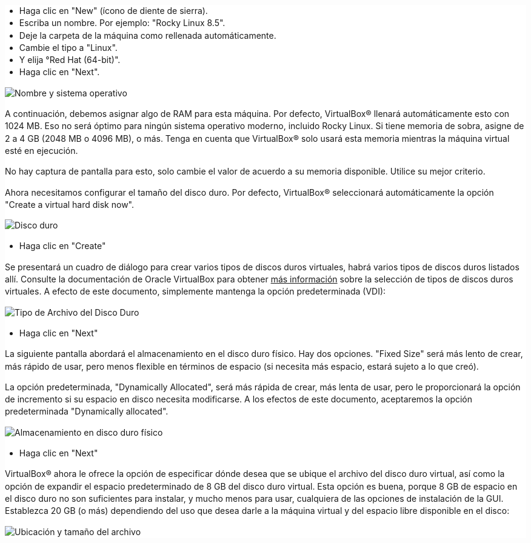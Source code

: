  * Haga clic en "New" (ícono de diente de sierra).
 * Escriba un nombre. Por ejemplo: "Rocky Linux 8.5".
 * Deje la carpeta de la máquina como rellenada automáticamente.
 * Cambie el tipo a "Linux".
 * Y elija °Red Hat (64-bit)".
 * Haga clic en "Next".

 ![Nombre y sistema operativo](../images/vbox-02.png)

A continuación, debemos asignar algo de RAM para esta máquina. Por defecto, VirtualBox&reg; llenará automáticamente esto con 1024 MB. Eso no será óptimo para ningún sistema operativo moderno, incluido Rocky Linux. Si tiene memoria de sobra, asigne de 2 a 4 GB (2048 MB o 4096 MB), o más. Tenga en cuenta que VirtualBox&reg; solo usará esta memoria mientras la máquina virtual esté en ejecución.

No hay captura de pantalla para esto, solo cambie el valor de acuerdo a su memoria disponible. Utilice su mejor criterio.

Ahora necesitamos configurar el tamaño del disco duro. Por defecto, VirtualBox&reg; seleccionará automáticamente la opción "Create a virtual hard disk now".

![Disco duro](../images/vbox-03.png)

* Haga clic en "Create"

Se presentará un cuadro de diálogo para crear varios tipos de discos duros virtuales, habrá varios tipos de discos duros listados allí. Consulte la documentación de Oracle VirtualBox para obtener [más información](https://docs.oracle.com/en/virtualization/virtualbox/6.0/user/vdidetails.html) sobre la selección de tipos de discos duros virtuales. A efecto de este documento, simplemente mantenga la opción predeterminada (VDI):

![Tipo de Archivo del Disco Duro](../images/vbox-04.png)

* Haga clic en "Next"

La siguiente pantalla abordará el almacenamiento en el disco duro físico. Hay dos opciones. "Fixed Size" será más lento de crear, más rápido de usar, pero menos flexible en términos de espacio (si necesita más espacio, estará sujeto a lo que creó).

La opción predeterminada, "Dynamically Allocated", será más rápida de crear, más lenta de usar, pero le proporcionará la opción de incremento si su espacio en disco necesita modificarse. A los efectos de este documento, aceptaremos la opción predeterminada "Dynamically allocated".

![Almacenamiento en disco duro físico](../images/vbox-05.png)

* Haga clic en "Next"

VirtualBox&reg; ahora le ofrece la opción de especificar dónde desea que se ubique el archivo del disco duro virtual, así como la opción de expandir el espacio predeterminado de 8 GB del disco duro virtual. Esta opción es buena, porque 8 GB de espacio en el disco duro no son suficientes para instalar, y mucho menos para usar, cualquiera de las opciones de instalación de la GUI. Establezca 20 GB (o más) dependiendo del uso que desea darle a la máquina virtual y del espacio libre disponible en el disco:

![Ubicación y tamaño del archivo](../images/vbox-06.png)
